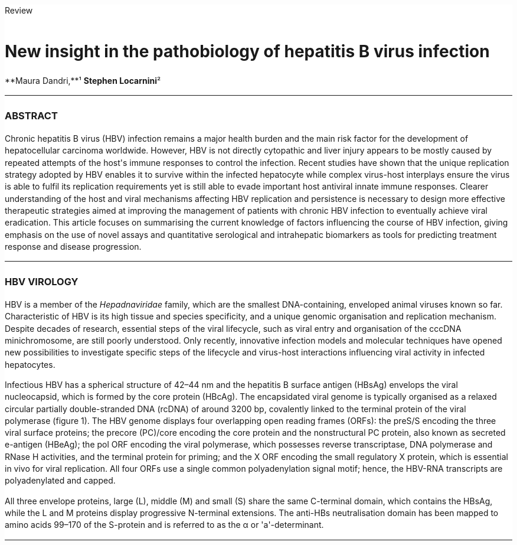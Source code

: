 
Review

# New insight in the pathobiology of hepatitis B virus infection

**Maura Dandri,**¹ **Stephen Locarnini**²

---

### ABSTRACT

Chronic hepatitis B virus (HBV) infection remains a major health burden and the main risk factor for the development of hepatocellular carcinoma worldwide. However, HBV is not directly cytopathic and liver injury appears to be mostly caused by repeated attempts of the host's immune responses to control the infection. Recent studies have shown that the unique replication strategy adopted by HBV enables it to survive within the infected hepatocyte while complex virus-host interplays ensure the virus is able to fulfil its replication requirements yet is still able to evade important host antiviral innate immune responses. Clearer understanding of the host and viral mechanisms affecting HBV replication and persistence is necessary to design more effective therapeutic strategies aimed at improving the management of patients with chronic HBV infection to eventually achieve viral eradication. This article focuses on summarising the current knowledge of factors influencing the course of HBV infection, giving emphasis on the use of novel assays and quantitative serological and intrahepatic biomarkers as tools for predicting treatment response and disease progression.

---

### HBV VIROLOGY

HBV is a member of the *Hepadnaviridae* family, which are the smallest DNA-containing, enveloped animal viruses known so far. Characteristic of HBV is its high tissue and species specificity, and a unique genomic organisation and replication mechanism. Despite decades of research, essential steps of the viral lifecycle, such as viral entry and organisation of the cccDNA minichromosome, are still poorly understood. Only recently, innovative infection models and molecular techniques have opened new possibilities to investigate specific steps of the lifecycle and virus-host interactions influencing viral activity in infected hepatocytes.

Infectious HBV has a spherical structure of 42–44 nm and the hepatitis B surface antigen (HBsAg) envelops the viral nucleocapsid, which is formed by the core protein (HBcAg). The encapsidated viral genome is typically organised as a relaxed circular partially double-stranded DNA (rcDNA) of around 3200 bp, covalently linked to the terminal protein of the viral polymerase (figure 1). The HBV genome displays four overlapping open reading frames (ORFs): the preS/S encoding the three viral surface proteins; the precore (PC)/core encoding the core protein and the nonstructural PC protein, also known as secreted e-antigen (HBeAg); the pol ORF encoding the viral polymerase, which possesses reverse transcriptase, DNA polymerase and RNase H activities, and the terminal protein for priming; and the X ORF encoding the small regulatory X protein, which is essential in vivo for viral replication. All four ORFs use a single common polyadenylation signal motif; hence, the HBV-RNA transcripts are polyadenylated and capped.

All three envelope proteins, large (L), middle (M) and small (S) share the same C-terminal domain, which contains the HBsAg, while the L and M proteins display progressive N-terminal extensions. The anti-HBs neutralisation domain has been mapped to amino acids 99–170 of the S-protein and is referred to as the α or 'a'-determinant.

---
